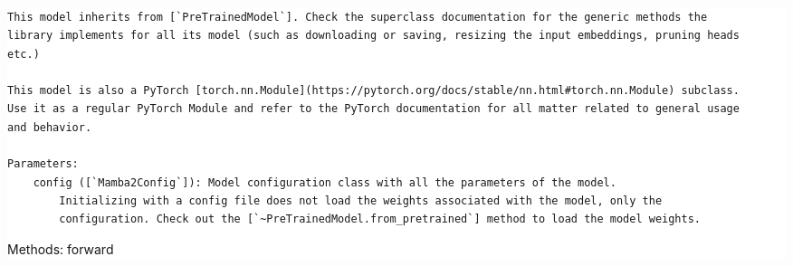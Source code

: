 
    This model inherits from [`PreTrainedModel`]. Check the superclass documentation for the generic methods the
    library implements for all its model (such as downloading or saving, resizing the input embeddings, pruning heads
    etc.)

    This model is also a PyTorch [torch.nn.Module](https://pytorch.org/docs/stable/nn.html#torch.nn.Module) subclass.
    Use it as a regular PyTorch Module and refer to the PyTorch documentation for all matter related to general usage
    and behavior.

    Parameters:
        config ([`Mamba2Config`]): Model configuration class with all the parameters of the model.
            Initializing with a config file does not load the weights associated with the model, only the
            configuration. Check out the [`~PreTrainedModel.from_pretrained`] method to load the model weights.


Methods: forward
